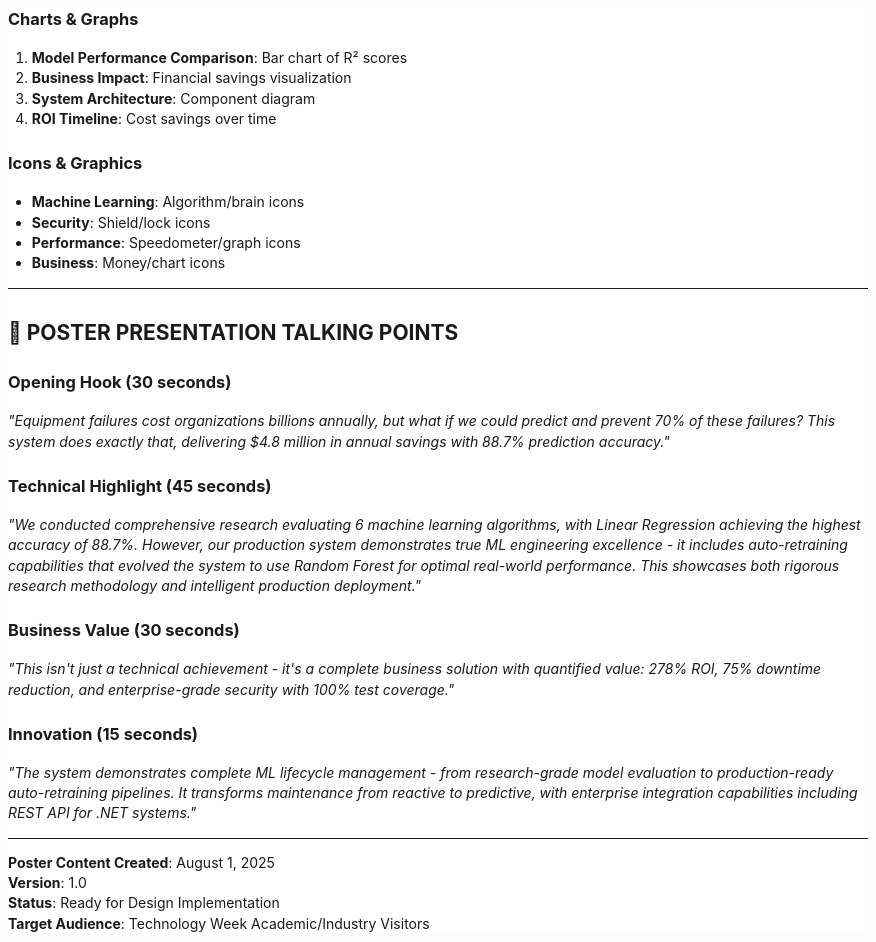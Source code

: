 ### **Charts & Graphs**
1. **Model Performance Comparison**: Bar chart of R² scores
2. **Business Impact**: Financial savings visualization
3. **System Architecture**: Component diagram
4. **ROI Timeline**: Cost savings over time

### **Icons & Graphics**
- **Machine Learning**: Algorithm/brain icons
- **Security**: Shield/lock icons  
- **Performance**: Speedometer/graph icons
- **Business**: Money/chart icons

---

## 🎤 **POSTER PRESENTATION TALKING POINTS**

### **Opening Hook** (30 seconds)
*"Equipment failures cost organizations billions annually, but what if we could predict and prevent 70% of these failures? This system does exactly that, delivering $4.8 million in annual savings with 88.7% prediction accuracy."*

### **Technical Highlight** (45 seconds)
*"We conducted comprehensive research evaluating 6 machine learning algorithms, with Linear Regression achieving the highest accuracy of 88.7%. However, our production system demonstrates true ML engineering excellence - it includes auto-retraining capabilities that evolved the system to use Random Forest for optimal real-world performance. This showcases both rigorous research methodology and intelligent production deployment."*

### **Business Value** (30 seconds)
*"This isn't just a technical achievement - it's a complete business solution with quantified value: 278% ROI, 75% downtime reduction, and enterprise-grade security with 100% test coverage."*

### **Innovation** (15 seconds)
*"The system demonstrates complete ML lifecycle management - from research-grade model evaluation to production-ready auto-retraining pipelines. It transforms maintenance from reactive to predictive, with enterprise integration capabilities including REST API for .NET systems."*

---

**Poster Content Created**: August 1, 2025  
**Version**: 1.0  
**Status**: Ready for Design Implementation  
**Target Audience**: Technology Week Academic/Industry Visitors
